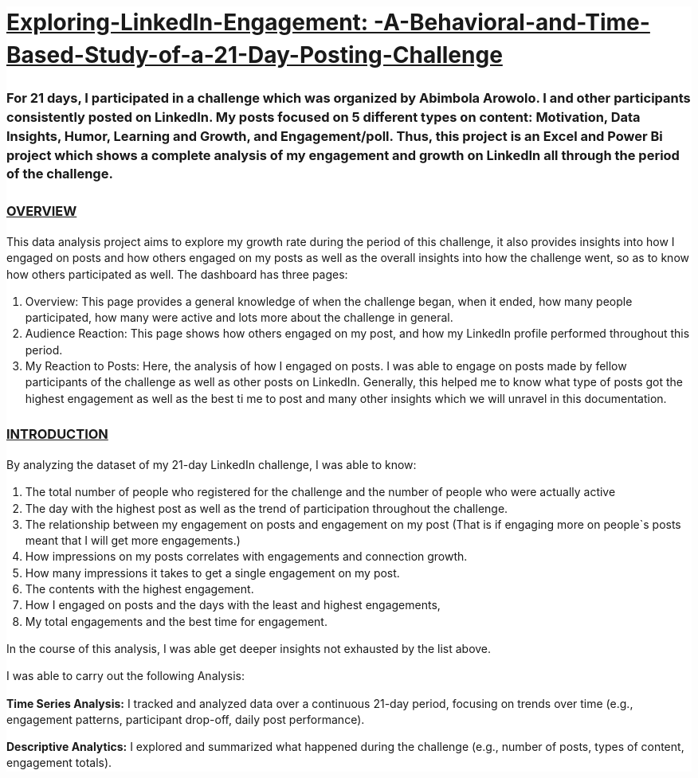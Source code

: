 # <ins>Exploring-LinkedIn-Engagement: -A-Behavioral-and-Time-Based-Study-of-a-21-Day-Posting-Challenge</ins>

### For 21 days, I participated in a challenge which was organized by Abimbola Arowolo. I and other participants consistently posted on LinkedIn. My posts focused on 5 different types on content: Motivation, Data Insights, Humor, Learning and Growth, and Engagement/poll.  Thus, this project is an Excel and Power Bi project which shows a complete analysis of my engagement and growth on LinkedIn all through the period of the challenge.

### <ins>OVERVIEW</ins>

This data analysis project aims to explore my growth rate during the period of this challenge, it also provides insights into how I engaged on posts and how others engaged on my posts as well as the overall insights into how the challenge went, so as to know how others participated as well. The dashboard has three pages: 
1) Overview: This page provides a general knowledge of when the challenge began, when it ended, how many people participated, how many were active and lots more about the challenge in general. 
2) Audience Reaction: This page shows how others engaged on my post, and how my LinkedIn profile performed throughout this period.
3) My Reaction to Posts: Here, the analysis of how I engaged on posts. I was able to engage on posts made by fellow participants of the challenge as well as other posts on LinkedIn.
Generally, this helped me to know what type of posts got the highest engagement as well as the best ti me to post and many other insights which we will unravel in this documentation.

### <ins>INTRODUCTION</ins>

By analyzing the dataset of my 21-day LinkedIn challenge, I was able to know:
1.	The total number of people who registered for the challenge and the number of people who were actually active
2.	The day with the highest post as well as the trend of participation throughout the challenge.
3.	The relationship between my engagement on posts and engagement on my post (That is if engaging more on people`s posts meant that I will get more engagements.)
4.	How impressions on my posts correlates with engagements and connection growth.
5.	How many impressions it takes to get a single engagement on my post.
6.	The contents with the highest engagement.
7.	How I engaged on posts and the days with the least and highest engagements,
8.	My total engagements and the best time for engagement.

In the course of this analysis, I was able get deeper insights not exhausted by the list above. 

I was able to carry out the following Analysis:

**Time Series Analysis:**
I tracked and analyzed data over a continuous 21-day period, focusing on trends over time (e.g., engagement patterns, participant drop-off, daily post performance).

**Descriptive Analytics:**
I explored and summarized what happened during the challenge (e.g., number of posts, types of content, engagement totals).
